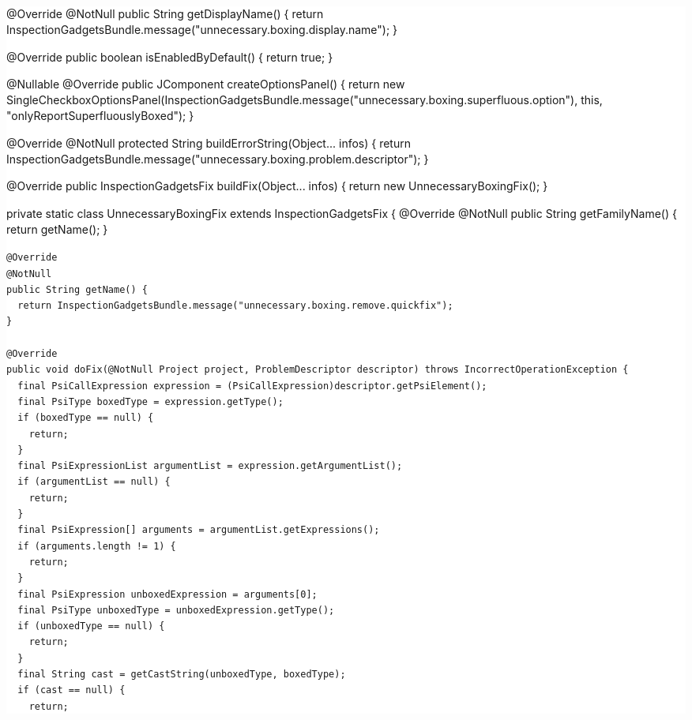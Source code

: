   @Override
  @NotNull
  public String getDisplayName() {
    return InspectionGadgetsBundle.message("unnecessary.boxing.display.name");
  }

  @Override
  public boolean isEnabledByDefault() {
    return true;
  }

  @Nullable
  @Override
  public JComponent createOptionsPanel() {
    return new SingleCheckboxOptionsPanel(InspectionGadgetsBundle.message("unnecessary.boxing.superfluous.option"),
                                          this, "onlyReportSuperfluouslyBoxed");
  }

  @Override
  @NotNull
  protected String buildErrorString(Object... infos) {
    return InspectionGadgetsBundle.message("unnecessary.boxing.problem.descriptor");
  }

  @Override
  public InspectionGadgetsFix buildFix(Object... infos) {
    return new UnnecessaryBoxingFix();
  }

  private static class UnnecessaryBoxingFix extends InspectionGadgetsFix {
    @Override
    @NotNull
    public String getFamilyName() {
      return getName();
    }

    @Override
    @NotNull
    public String getName() {
      return InspectionGadgetsBundle.message("unnecessary.boxing.remove.quickfix");
    }

    @Override
    public void doFix(@NotNull Project project, ProblemDescriptor descriptor) throws IncorrectOperationException {
      final PsiCallExpression expression = (PsiCallExpression)descriptor.getPsiElement();
      final PsiType boxedType = expression.getType();
      if (boxedType == null) {
        return;
      }
      final PsiExpressionList argumentList = expression.getArgumentList();
      if (argumentList == null) {
        return;
      }
      final PsiExpression[] arguments = argumentList.getExpressions();
      if (arguments.length != 1) {
        return;
      }
      final PsiExpression unboxedExpression = arguments[0];
      final PsiType unboxedType = unboxedExpression.getType();
      if (unboxedType == null) {
        return;
      }
      final String cast = getCastString(unboxedType, boxedType);
      if (cast == null) {
        return;